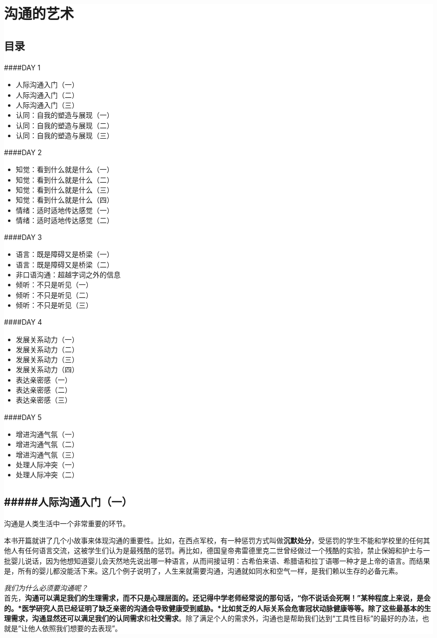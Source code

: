 沟通的艺术
===

目录
---

####DAY 1
* 人际沟通入门（一）
* 人际沟通入门（二）
* 人际沟通入门（三）
* 认同：自我的塑造与展现（一）
* 认同：自我的塑造与展现（二）
* 认同：自我的塑造与展现（三）

####DAY 2
* 知觉：看到什么就是什么（一）
* 知觉：看到什么就是什么（二）
* 知觉：看到什么就是什么（三）
* 知觉：看到什么就是什么（四）
* 情绪：适时适地传达感觉（一）
* 情绪：适时适地传达感觉（二）

####DAY 3
* 语言：既是障碍又是桥梁（一）
* 语言：既是障碍又是桥梁（二）
* 非口语沟通：超越字词之外的信息
* 倾听：不只是听见（一）
* 倾听：不只是听见（二）
* 倾听：不只是听见（三）

####DAY 4
* 发展关系动力（一）
* 发展关系动力（二）
* 发展关系动力（三）
* 发展关系动力（四）
* 表达亲密感（一）
* 表达亲密感（二）
* 表达亲密感（三）

####DAY 5
* 增进沟通气氛（一）
* 增进沟通气氛（二）
* 增进沟通气氛（三）
* 处理人际冲突（一）
* 处理人际冲突（二）

#####**人际沟通入门（一）**
---
沟通是人类生活中一个非常重要的环节。

本书开篇就讲了几个小故事来体现沟通的重要性。比如，在西点军校，有一种惩罚方式叫做**沉默处分**，受惩罚的学生不能和学校里的任何其他人有任何语言交流，这被学生们认为是最残酷的惩罚。再比如，德国皇帝弗雷德里克二世曾经做过一个残酷的实验，禁止保姆和护士与一批婴儿说话，因为他想知道婴儿会天然地先说出哪一种语言，从而间接证明：古希伯来语、希腊语和拉丁语哪一种才是上帝的语言。而结果是，所有的婴儿都没能活下来。这几个例子说明了，人生来就需要沟通，沟通就如同水和空气一样，是我们赖以生存的必备元素。

*我们为什么必须要沟通呢？*  
首先，**沟通可以满足我们的生理需求，而不只是心理层面的。**还记得中学老师经常说的那句话，“你不说话会死啊！”某种程度上来说，是会的。*医学研究人员已经证明了缺乏亲密的沟通会导致健康受到威胁。*比如贫乏的人际关系会危害冠状动脉健康等等。除了这些最基本的生理需求，沟通显然还可以满足我们的**认同需求**和**社交需求**。除了满足个人的需求外，沟通也是帮助我们达到“工具性目标”的最好的办法，也就是“让他人依照我们想要的去表现”。
